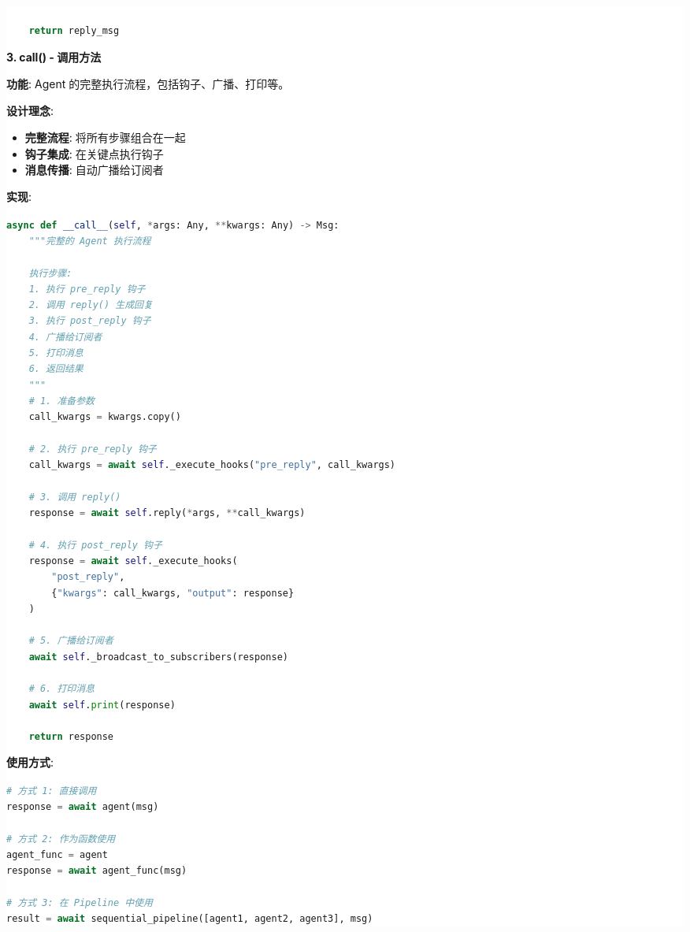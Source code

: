 ```python

    return reply_msg
```

**3. __call__() - 调用方法**

**功能**: Agent 的完整执行流程，包括钩子、广播、打印等。

**设计理念**:
- **完整流程**: 将所有步骤组合在一起
- **钩子集成**: 在关键点执行钩子
- **消息传播**: 自动广播给订阅者

**实现**:
```python
async def __call__(self, *args: Any, **kwargs: Any) -> Msg:
    """完整的 Agent 执行流程

    执行步骤:
    1. 执行 pre_reply 钩子
    2. 调用 reply() 生成回复
    3. 执行 post_reply 钩子
    4. 广播给订阅者
    5. 打印消息
    6. 返回结果
    """
    # 1. 准备参数
    call_kwargs = kwargs.copy()

    # 2. 执行 pre_reply 钩子
    call_kwargs = await self._execute_hooks("pre_reply", call_kwargs)

    # 3. 调用 reply()
    response = await self.reply(*args, **call_kwargs)

    # 4. 执行 post_reply 钩子
    response = await self._execute_hooks(
        "post_reply",
        {"kwargs": call_kwargs, "output": response}
    )

    # 5. 广播给订阅者
    await self._broadcast_to_subscribers(response)

    # 6. 打印消息
    await self.print(response)

    return response
```

**使用方式**:
```python
# 方式 1: 直接调用
response = await agent(msg)

# 方式 2: 作为函数使用
agent_func = agent
response = await agent_func(msg)

# 方式 3: 在 Pipeline 中使用
result = await sequential_pipeline([agent1, agent2, agent3], msg)
```
